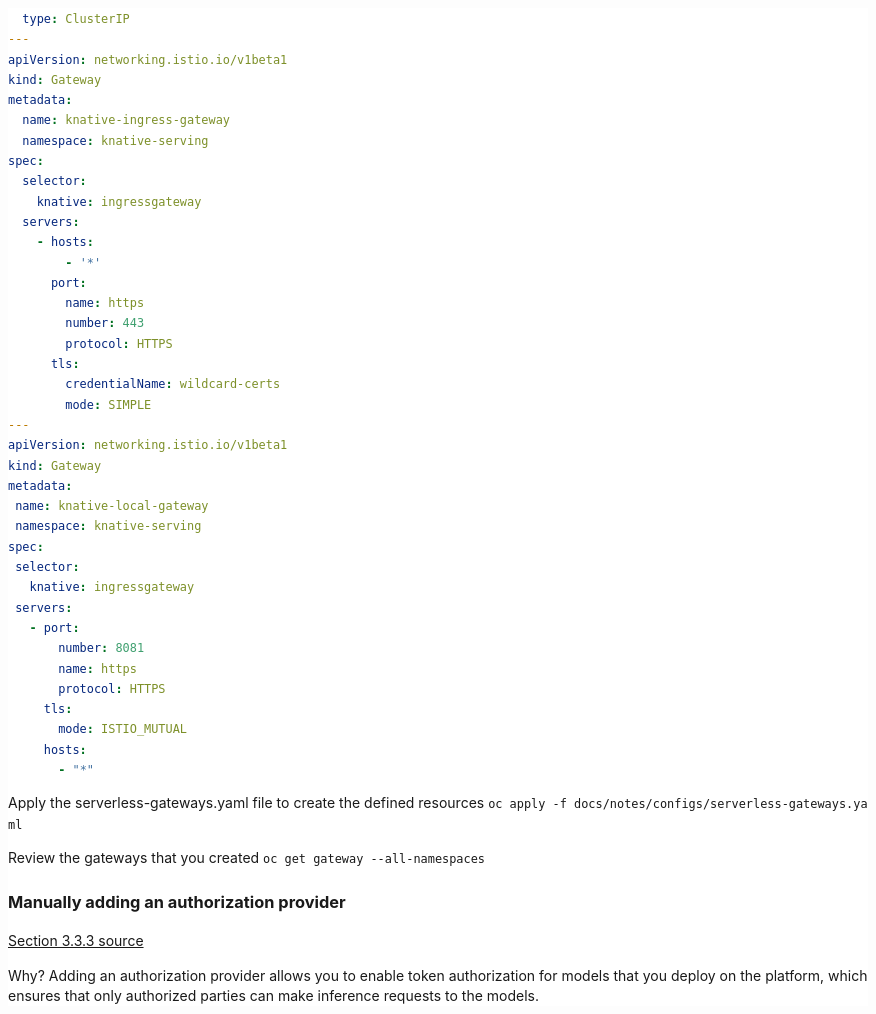 ```yaml
  type: ClusterIP
---
apiVersion: networking.istio.io/v1beta1
kind: Gateway
metadata:
  name: knative-ingress-gateway 
  namespace: knative-serving
spec:
  selector:
    knative: ingressgateway
  servers:
    - hosts:
        - '*'
      port:
        name: https
        number: 443
        protocol: HTTPS
      tls:
        credentialName: wildcard-certs
        mode: SIMPLE
---
apiVersion: networking.istio.io/v1beta1
kind: Gateway
metadata:
 name: knative-local-gateway 
 namespace: knative-serving
spec:
 selector:
   knative: ingressgateway
 servers:
   - port:
       number: 8081
       name: https
       protocol: HTTPS
     tls:
       mode: ISTIO_MUTUAL
     hosts:
       - "*"
```

Apply the serverless-gateways.yaml file to create the defined resources
`oc apply -f docs/notes/configs/serverless-gateways.yaml`

Review the gateways that you created
`oc get gateway --all-namespaces`

### Manually adding an authorization provider
[Section 3.3.3 source](https://access.redhat.com/documentation/en-us/red_hat_openshift_ai_self-managed/2.9/html/serving_models/serving-large-models_serving-large-models#manually-adding-an-authorization-provider_serving-large-models)

Why? Adding an authorization provider allows you to enable token authorization for models that you deploy on the platform, which ensures that only authorized parties can make inference requests to the models.
